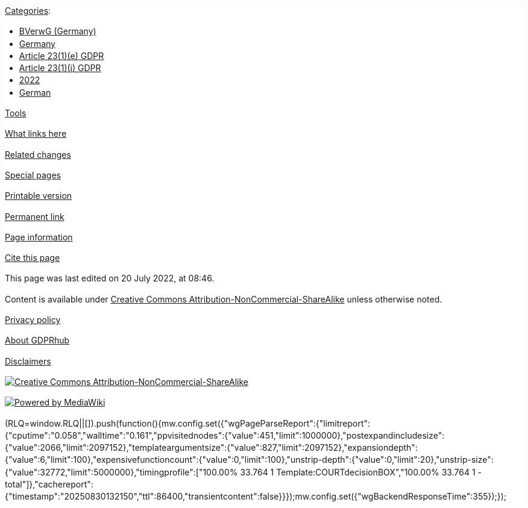 [Categories](/index.php?title=Special:Categories "Special:Categories"):

*   [BVerwG (Germany)](/index.php?title=Category:BVerwG_\(Germany\) "Category:BVerwG (Germany)")
*   [Germany](/index.php?title=Category:Germany "Category:Germany")
*   [Article 23(1)(e) GDPR](/index.php?title=Category:Article_23\(1\)\(e\)_GDPR "Category:Article 23(1)(e) GDPR")
*   [Article 23(1)(j) GDPR](/index.php?title=Category:Article_23\(1\)\(j\)_GDPR "Category:Article 23(1)(j) GDPR")
*   [2022](/index.php?title=Category:2022 "Category:2022")
*   [German](/index.php?title=Category:German "Category:German")

[Tools](#)

[What links here](/index.php?title=Special:WhatLinksHere/BVerwG_-_10_C_4.20 "A list of all wiki pages that link here [j]")

[Related changes](/index.php?title=Special:RecentChangesLinked/BVerwG_-_10_C_4.20 "Recent changes in pages linked from this page [k]")

[Special pages](/index.php?title=Special:SpecialPages "A list of all special pages [q]")

[Printable version](javascript:print\(\); "Printable version of this page [p]")

[Permanent link](/index.php?title=BVerwG_-_10_C_4.20&oldid=27121 "Permanent link to this revision of this page")

[Page information](/index.php?title=BVerwG_-_10_C_4.20&action=info "More information about this page")

[Cite this page](/index.php?title=Special:CiteThisPage&page=BVerwG_-_10_C_4.20&id=27121&wpFormIdentifier=titleform "Information on how to cite this page")

This page was last edited on 20 July 2022, at 08:46.

Content is available under [Creative Commons Attribution-NonCommercial-ShareAlike](https://creativecommons.org/licenses/by-nc-sa/4.0/) unless otherwise noted.

[Privacy policy](/index.php?title=GDPRhub:Privacy_policy)

[About GDPRhub](/index.php?title=GDPRhub:About)

[Disclaimers](/index.php?title=GDPRhub:General_disclaimer)

[![Creative Commons Attribution-NonCommercial-ShareAlike](/resources/assets/licenses/cc-by-nc-sa.png)](https://creativecommons.org/licenses/by-nc-sa/4.0/)

[![Powered by MediaWiki](/resources/assets/poweredby_mediawiki_88x31.png)](https://www.mediawiki.org/)

(RLQ=window.RLQ||\[\]).push(function(){mw.config.set({"wgPageParseReport":{"limitreport":{"cputime":"0.058","walltime":"0.161","ppvisitednodes":{"value":451,"limit":1000000},"postexpandincludesize":{"value":2066,"limit":2097152},"templateargumentsize":{"value":827,"limit":2097152},"expansiondepth":{"value":6,"limit":100},"expensivefunctioncount":{"value":0,"limit":100},"unstrip-depth":{"value":0,"limit":20},"unstrip-size":{"value":32772,"limit":5000000},"timingprofile":\["100.00% 33.764 1 Template:COURTdecisionBOX","100.00% 33.764 1 -total"\]},"cachereport":{"timestamp":"20250830132150","ttl":86400,"transientcontent":false}}});mw.config.set({"wgBackendResponseTime":355});});